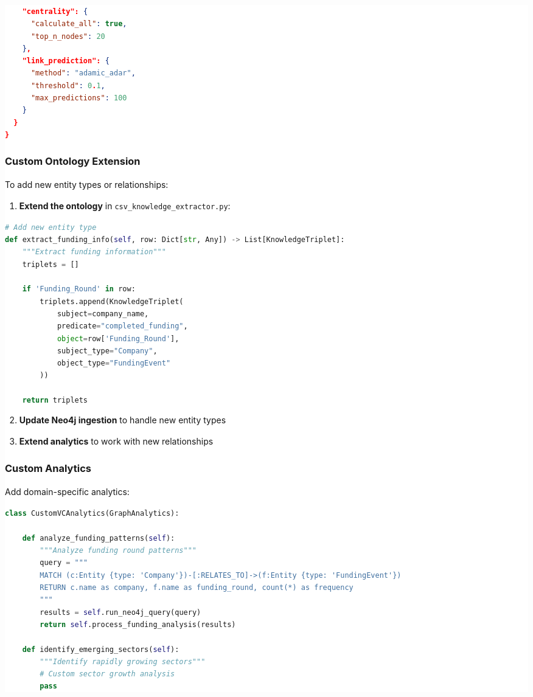 ```json
    "centrality": {
      "calculate_all": true,
      "top_n_nodes": 20
    },
    "link_prediction": {
      "method": "adamic_adar", 
      "threshold": 0.1,
      "max_predictions": 100
    }
  }
}
```

### Custom Ontology Extension

To add new entity types or relationships:

1. **Extend the ontology** in `csv_knowledge_extractor.py`:
```python
# Add new entity type
def extract_funding_info(self, row: Dict[str, Any]) -> List[KnowledgeTriplet]:
    """Extract funding information"""
    triplets = []
    
    if 'Funding_Round' in row:
        triplets.append(KnowledgeTriplet(
            subject=company_name,
            predicate="completed_funding",
            object=row['Funding_Round'],
            subject_type="Company",
            object_type="FundingEvent"
        ))
    
    return triplets
```

2. **Update Neo4j ingestion** to handle new entity types

3. **Extend analytics** to work with new relationships

### Custom Analytics

Add domain-specific analytics:

```python
class CustomVCAnalytics(GraphAnalytics):
    
    def analyze_funding_patterns(self):
        """Analyze funding round patterns"""
        query = """
        MATCH (c:Entity {type: 'Company'})-[:RELATES_TO]->(f:Entity {type: 'FundingEvent'})
        RETURN c.name as company, f.name as funding_round, count(*) as frequency
        """
        results = self.run_neo4j_query(query)
        return self.process_funding_analysis(results)
    
    def identify_emerging_sectors(self):
        """Identify rapidly growing sectors"""
        # Custom sector growth analysis
        pass
```
